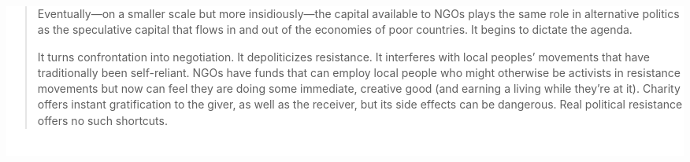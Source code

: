 > Eventually—on a smaller scale but more insidiously—the capital available to NGOs plays the same role in alternative politics as the speculative capital that flows in and out of the economies of poor countries. It begins to dictate the agenda.  
>
> It turns confrontation into negotiation. It depoliticizes resistance. It interferes with local peoples’ movements that have traditionally been self-reliant. NGOs have funds that can employ local people who might otherwise be activists in resistance movements but now can feel they are doing some immediate, creative good (and earning a living while they’re at it). Charity offers instant gratification to the giver, as well as the receiver, but its side effects can be dangerous. Real political resistance offers no such shortcuts.  
>
<br/>

